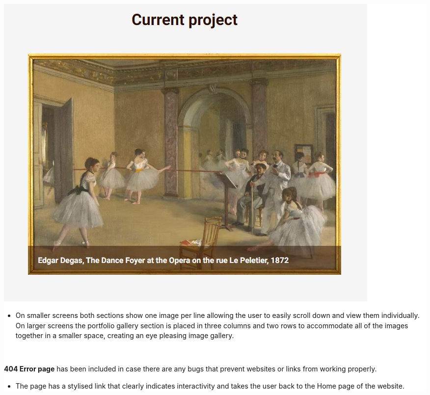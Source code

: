   ![current project section](assets/documentation/features/portfolio-page/current-project-section.jpg)

- On smaller screens both sections show one image per line allowing the user to easily scroll down and view them individually. On larger screens the portfolio gallery section is placed in three columns and two rows to accommodate all of the images together in a smaller space, creating an eye pleasing image gallery. 

<br>

**404 Error page** has been included in case there are any bugs that prevent websites or links from working properly. 
- The page has a stylised link that clearly indicates interactivity and takes the user back to the Home page of the website. 
